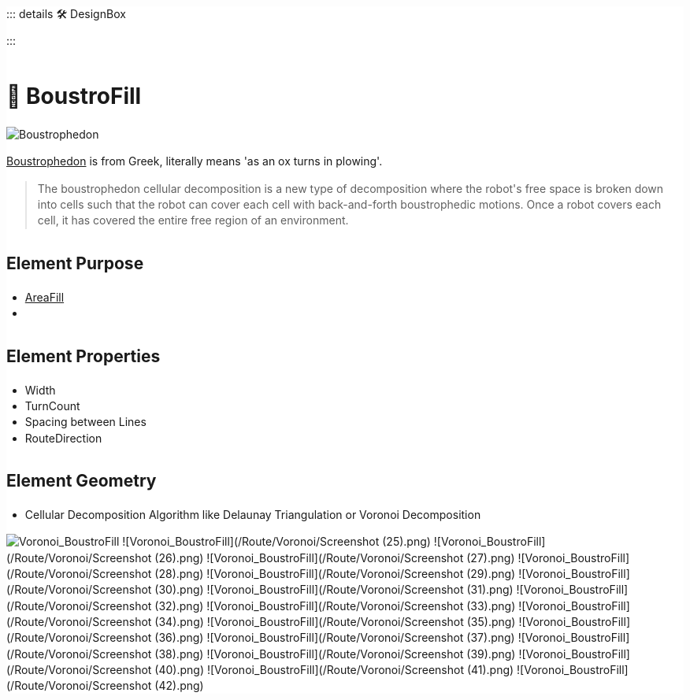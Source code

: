 ::: details 🛠 <dev>DesignBox</dev> 




:::

# 🔺 <route>BoustroFill</route>

![Boustrophedon](/Boustrophedon.jpg)

[Boustrophedon](https://en.wikipedia.org/wiki/Boustrophedon) is from Greek, literally means 'as an ox turns in plowing'.

> The boustrophedon cellular decomposition is a new type of decomposition where the robot's free space is broken down into cells such that the robot can cover each cell with back-and-forth boustrophedic motions. Once a robot covers each cell, it has covered the entire free region of an environment.

## Element Purpose

- [AreaFill]()
- 


## Element Properties

- Width
- TurnCount
- Spacing between Lines
- RouteDirection

## Element Geometry

- Cellular Decomposition Algorithm like Delaunay Triangulation or Voronoi Decomposition

![Voronoi_BoustroFill](/Route/Voronoi/Screenshot(24).png)
![Voronoi_BoustroFill](/Route/Voronoi/Screenshot (25).png)
![Voronoi_BoustroFill](/Route/Voronoi/Screenshot (26).png)
![Voronoi_BoustroFill](/Route/Voronoi/Screenshot (27).png)
![Voronoi_BoustroFill](/Route/Voronoi/Screenshot (28).png)
![Voronoi_BoustroFill](/Route/Voronoi/Screenshot (29).png)
![Voronoi_BoustroFill](/Route/Voronoi/Screenshot (30).png)
![Voronoi_BoustroFill](/Route/Voronoi/Screenshot (31).png)
![Voronoi_BoustroFill](/Route/Voronoi/Screenshot (32).png)
![Voronoi_BoustroFill](/Route/Voronoi/Screenshot (33).png)
![Voronoi_BoustroFill](/Route/Voronoi/Screenshot (34).png)
![Voronoi_BoustroFill](/Route/Voronoi/Screenshot (35).png)
![Voronoi_BoustroFill](/Route/Voronoi/Screenshot (36).png)
![Voronoi_BoustroFill](/Route/Voronoi/Screenshot (37).png)
![Voronoi_BoustroFill](/Route/Voronoi/Screenshot (38).png)
![Voronoi_BoustroFill](/Route/Voronoi/Screenshot (39).png)
![Voronoi_BoustroFill](/Route/Voronoi/Screenshot (40).png)
![Voronoi_BoustroFill](/Route/Voronoi/Screenshot (41).png)
![Voronoi_BoustroFill](/Route/Voronoi/Screenshot (42).png)